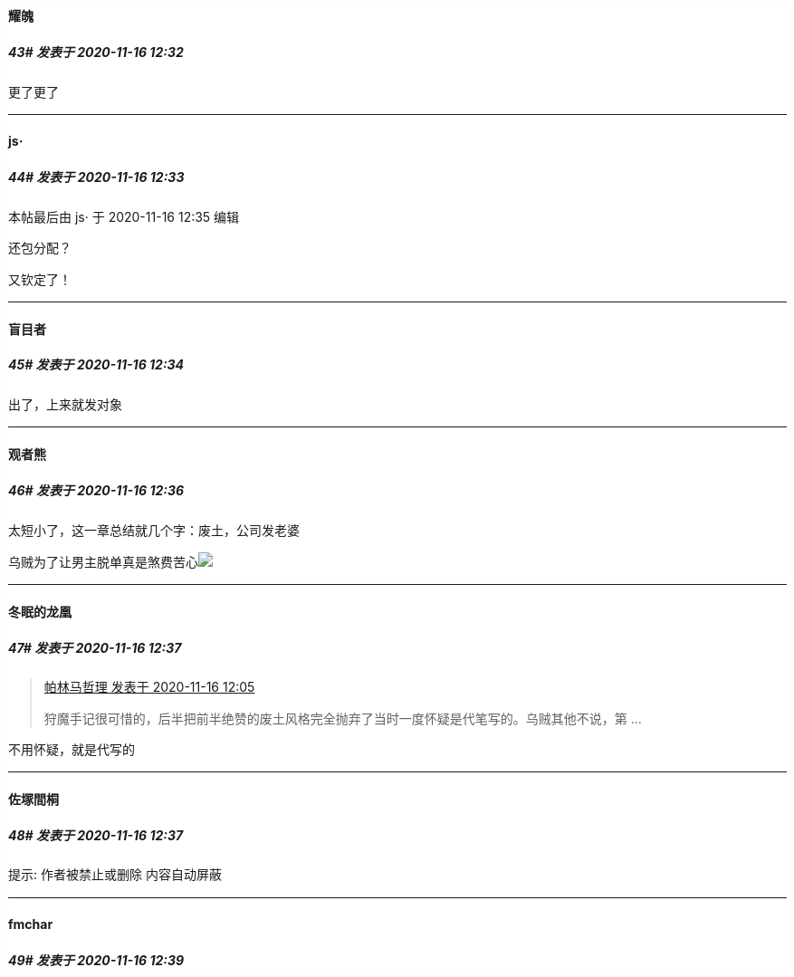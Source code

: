 ####  耀魄  
##### 43#       发表于 2020-11-16 12:32

更了更了

*****

####  js·  
##### 44#       发表于 2020-11-16 12:33

 本帖最后由 js· 于 2020-11-16 12:35 编辑 

还包分配？

又钦定了！

*****

####  盲目者  
##### 45#       发表于 2020-11-16 12:34

出了，上来就发对象

*****

####  观者熊  
##### 46#       发表于 2020-11-16 12:36

太短小了，这一章总结就几个字：废土，公司发老婆

乌贼为了让男主脱单真是煞费苦心<img src="https://static.saraba1st.com/image/smiley/face2017/066.png" referrerpolicy="no-referrer">

*****

####  冬眠的龙凰  
##### 47#       发表于 2020-11-16 12:37

<blockquote><a href="httphttps://bbs.saraba1st.com/2b/forum.php?mod=redirect&amp;goto=findpost&amp;pid=49408883&amp;ptid=1972153" target="_blank">帕林马哲理 发表于 2020-11-16 12:05</a>

狩魔手记很可惜的，后半把前半绝赞的废土风格完全抛弃了当时一度怀疑是代笔写的。乌贼其他不说，第 ...</blockquote>
不用怀疑，就是代写的

*****

####  佐塚間桐  
##### 48#       发表于 2020-11-16 12:37

提示: 作者被禁止或删除 内容自动屏蔽

*****

####  fmchar  
##### 49#       发表于 2020-11-16 12:39
